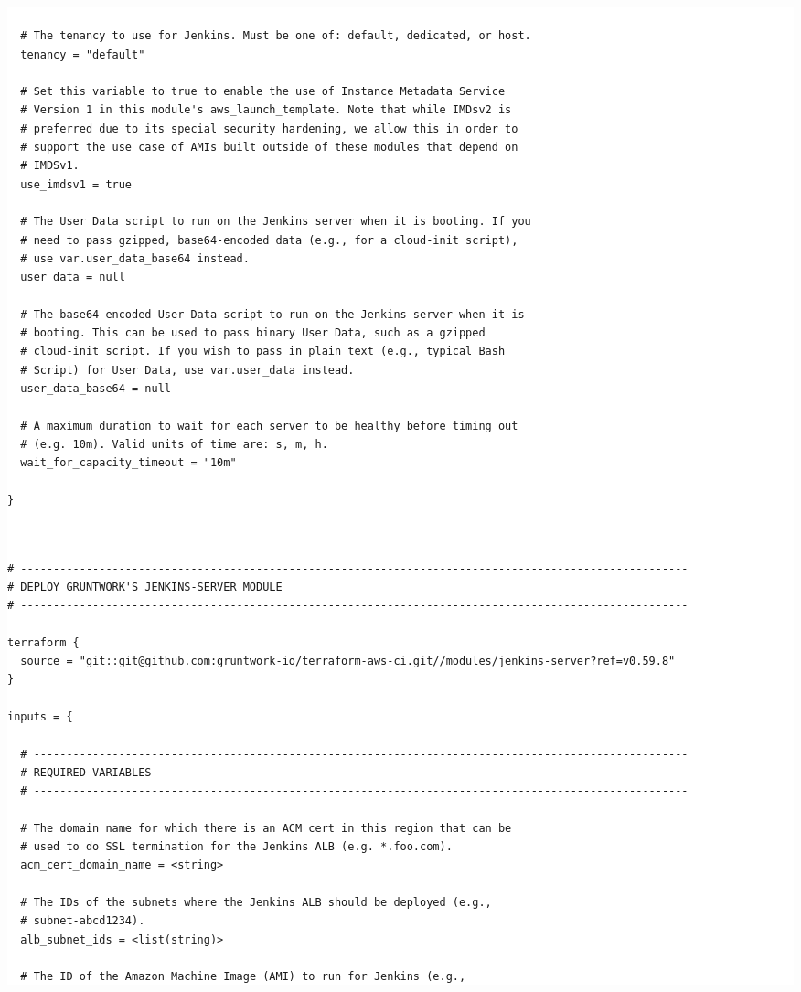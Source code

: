 ```hcl title="main.tf"

  # The tenancy to use for Jenkins. Must be one of: default, dedicated, or host.
  tenancy = "default"

  # Set this variable to true to enable the use of Instance Metadata Service
  # Version 1 in this module's aws_launch_template. Note that while IMDsv2 is
  # preferred due to its special security hardening, we allow this in order to
  # support the use case of AMIs built outside of these modules that depend on
  # IMDSv1.
  use_imdsv1 = true

  # The User Data script to run on the Jenkins server when it is booting. If you
  # need to pass gzipped, base64-encoded data (e.g., for a cloud-init script),
  # use var.user_data_base64 instead.
  user_data = null

  # The base64-encoded User Data script to run on the Jenkins server when it is
  # booting. This can be used to pass binary User Data, such as a gzipped
  # cloud-init script. If you wish to pass in plain text (e.g., typical Bash
  # Script) for User Data, use var.user_data instead.
  user_data_base64 = null

  # A maximum duration to wait for each server to be healthy before timing out
  # (e.g. 10m). Valid units of time are: s, m, h.
  wait_for_capacity_timeout = "10m"

}


```

</TabItem>
<TabItem value="terragrunt" label="Terragrunt" default>

```hcl title="terragrunt.hcl"

# ------------------------------------------------------------------------------------------------------
# DEPLOY GRUNTWORK'S JENKINS-SERVER MODULE
# ------------------------------------------------------------------------------------------------------

terraform {
  source = "git::git@github.com:gruntwork-io/terraform-aws-ci.git//modules/jenkins-server?ref=v0.59.8"
}

inputs = {

  # ----------------------------------------------------------------------------------------------------
  # REQUIRED VARIABLES
  # ----------------------------------------------------------------------------------------------------

  # The domain name for which there is an ACM cert in this region that can be
  # used to do SSL termination for the Jenkins ALB (e.g. *.foo.com).
  acm_cert_domain_name = <string>

  # The IDs of the subnets where the Jenkins ALB should be deployed (e.g.,
  # subnet-abcd1234).
  alb_subnet_ids = <list(string)>

  # The ID of the Amazon Machine Image (AMI) to run for Jenkins (e.g.,
```